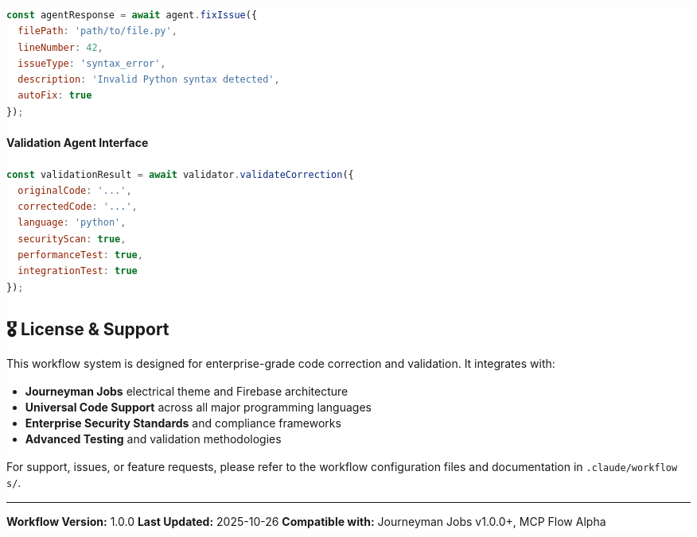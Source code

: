 ```javascript
const agentResponse = await agent.fixIssue({
  filePath: 'path/to/file.py',
  lineNumber: 42,
  issueType: 'syntax_error',
  description: 'Invalid Python syntax detected',
  autoFix: true
});
```

#### Validation Agent Interface

```javascript
const validationResult = await validator.validateCorrection({
  originalCode: '...',
  correctedCode: '...',
  language: 'python',
  securityScan: true,
  performanceTest: true,
  integrationTest: true
});
```

## 🎖️ License & Support

This workflow system is designed for enterprise-grade code correction and validation. It integrates with:

- **Journeyman Jobs** electrical theme and Firebase architecture
- **Universal Code Support** across all major programming languages
- **Enterprise Security Standards** and compliance frameworks
- **Advanced Testing** and validation methodologies

For support, issues, or feature requests, please refer to the workflow configuration files and documentation in `.claude/workflows/`.

---

**Workflow Version:** 1.0.0
**Last Updated:** 2025-10-26
**Compatible with:** Journeyman Jobs v1.0.0+, MCP Flow Alpha

